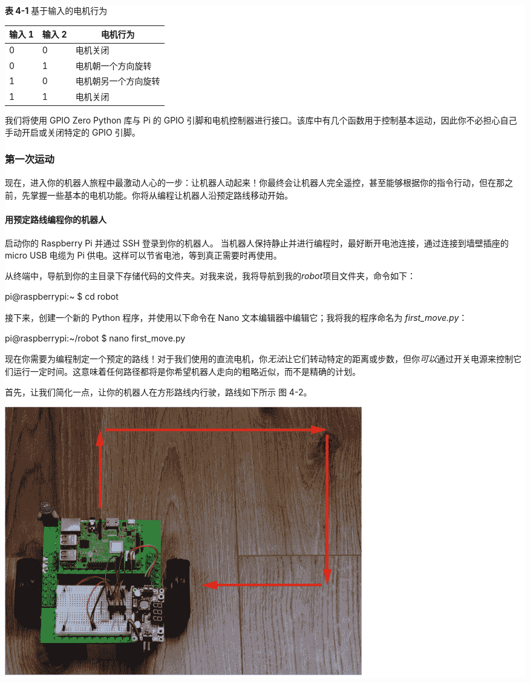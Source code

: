 **表 4-1** 基于输入的电机行为

| **输入 1** | **输入 2** | **电机行为** |
| --- | --- | --- |
| 0 | 0 | 电机关闭 |
| 0 | 1 | 电机朝一个方向旋转 |
| 1 | 0 | 电机朝另一个方向旋转 |
| 1 | 1 | 电机关闭 |

我们将使用 GPIO Zero Python 库与 Pi 的 GPIO 引脚和电机控制器进行接口。该库中有几个函数用于控制基本运动，因此你不必担心自己手动开启或关闭特定的 GPIO 引脚。

### 第一次运动

现在，进入你的机器人旅程中最激动人心的一步：让机器人动起来！你最终会让机器人完全遥控，甚至能够根据你的指令行动，但在那之前，先掌握一些基本的电机功能。你将从编程让机器人沿预定路线移动开始。

#### 用预定路线编程你的机器人

启动你的 Raspberry Pi 并通过 SSH 登录到你的机器人。 当机器人保持静止并进行编程时，最好断开电池连接，通过连接到墙壁插座的 micro USB 电缆为 Pi 供电。这样可以节省电池，等到真正需要时再使用。

从终端中，导航到你的主目录下存储代码的文件夹。对我来说，我将导航到我的*robot*项目文件夹，命令如下：

pi@raspberrypi:~ $ cd robot

接下来，创建一个新的 Python 程序，并使用以下命令在 Nano 文本编辑器中编辑它；我将我的程序命名为 *first_move.py*：

pi@raspberrypi:~/robot $ nano first_move.py

现在你需要为编程制定一个预定的路线！对于我们使用的直流电机，你*无法*让它们转动特定的距离或步数，但你*可以*通过开关电源来控制它们运行一定时间。这意味着任何路径都将是你希望机器人走向的粗略近似，而不是精确的计划。

首先，让我们简化一点，让你的机器人在方形路线内行驶，路线如下所示 图 4-2。

![image](img/f082-01.jpg)
